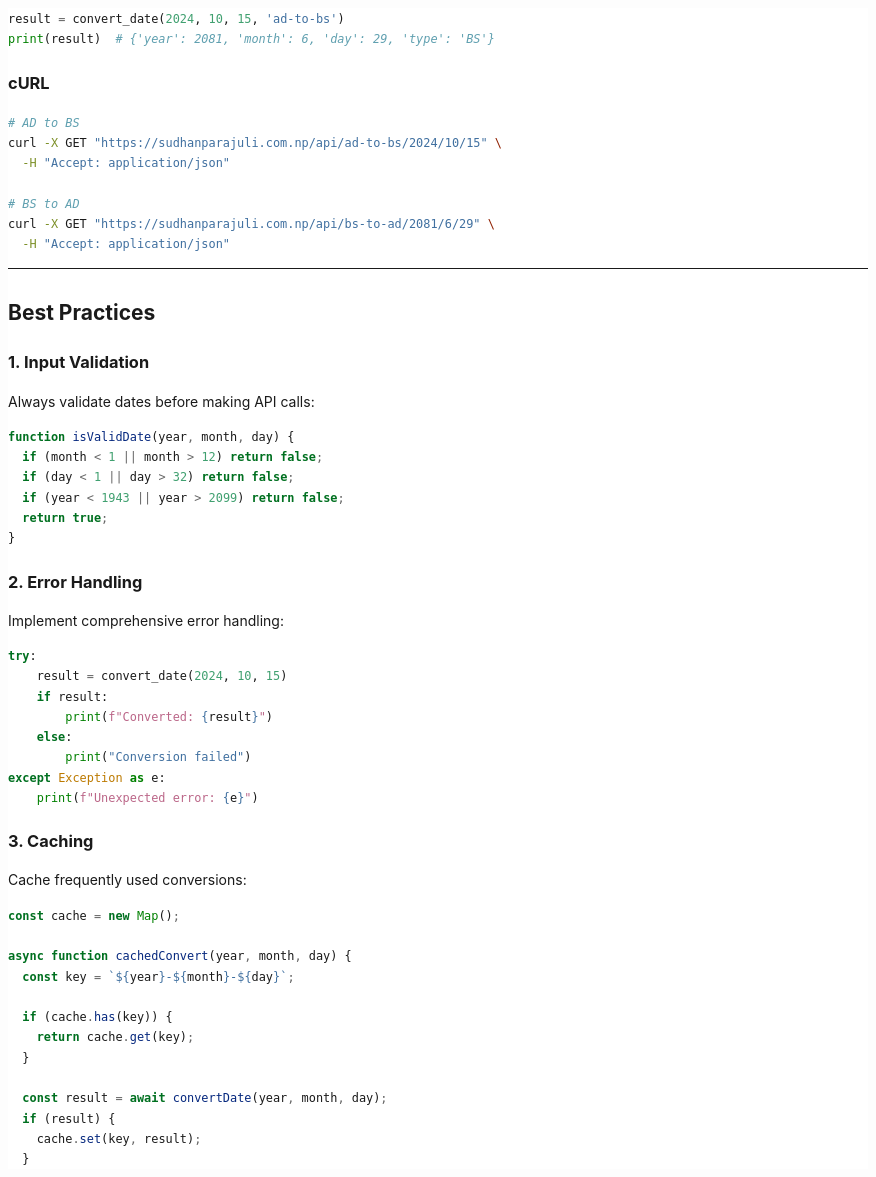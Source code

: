 ```python
result = convert_date(2024, 10, 15, 'ad-to-bs')
print(result)  # {'year': 2081, 'month': 6, 'day': 29, 'type': 'BS'}
```

### cURL

```bash
# AD to BS
curl -X GET "https://sudhanparajuli.com.np/api/ad-to-bs/2024/10/15" \
  -H "Accept: application/json"

# BS to AD
curl -X GET "https://sudhanparajuli.com.np/api/bs-to-ad/2081/6/29" \
  -H "Accept: application/json"
```

---

## Best Practices

### 1. Input Validation

Always validate dates before making API calls:

```javascript
function isValidDate(year, month, day) {
  if (month < 1 || month > 12) return false;
  if (day < 1 || day > 32) return false;
  if (year < 1943 || year > 2099) return false;
  return true;
}
```

### 2. Error Handling

Implement comprehensive error handling:

```python
try:
    result = convert_date(2024, 10, 15)
    if result:
        print(f"Converted: {result}")
    else:
        print("Conversion failed")
except Exception as e:
    print(f"Unexpected error: {e}")
```

### 3. Caching

Cache frequently used conversions:

```javascript
const cache = new Map();

async function cachedConvert(year, month, day) {
  const key = `${year}-${month}-${day}`;
  
  if (cache.has(key)) {
    return cache.get(key);
  }
  
  const result = await convertDate(year, month, day);
  if (result) {
    cache.set(key, result);
  }
```